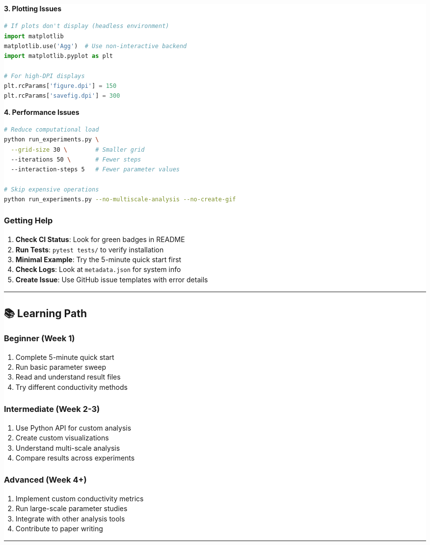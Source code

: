 **3. Plotting Issues**
```python
# If plots don't display (headless environment)
import matplotlib
matplotlib.use('Agg')  # Use non-interactive backend
import matplotlib.pyplot as plt

# For high-DPI displays
plt.rcParams['figure.dpi'] = 150
plt.rcParams['savefig.dpi'] = 300
```

**4. Performance Issues**
```bash
# Reduce computational load
python run_experiments.py \
  --grid-size 30 \        # Smaller grid
  --iterations 50 \       # Fewer steps
  --interaction-steps 5   # Fewer parameter values

# Skip expensive operations
python run_experiments.py --no-multiscale-analysis --no-create-gif
```

### Getting Help

1. **Check CI Status**: Look for green badges in README
2. **Run Tests**: `pytest tests/` to verify installation
3. **Minimal Example**: Try the 5-minute quick start first
4. **Check Logs**: Look at `metadata.json` for system info
5. **Create Issue**: Use GitHub issue templates with error details

---

## 📚 Learning Path

### Beginner (Week 1)
1. Complete 5-minute quick start
2. Run basic parameter sweep
3. Read and understand result files
4. Try different conductivity methods

### Intermediate (Week 2-3)
1. Use Python API for custom analysis
2. Create custom visualizations
3. Understand multi-scale analysis
4. Compare results across experiments

### Advanced (Week 4+)
1. Implement custom conductivity metrics
2. Run large-scale parameter studies
3. Integrate with other analysis tools
4. Contribute to paper writing

---